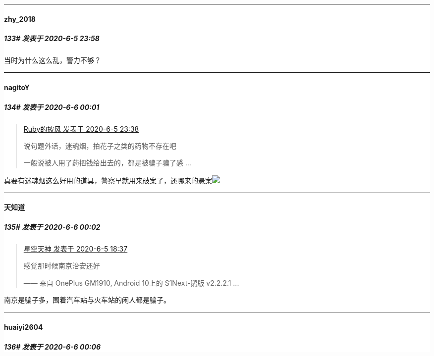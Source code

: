 




-----

####  zhy_2018  
##### 133#       发表于 2020-6-5 23:58




当时为什么这么乱，警力不够？







-----

####  nagitoY  
##### 134#       发表于 2020-6-6 00:01



<blockquote><a href="httphttps://bbs.saraba1st.com/2b/forum.php?mod=redirect&amp;goto=findpost&amp;pid=47692984&amp;ptid=1939788" target="_blank">Ruby的披风 发表于 2020-6-5 23:38</a>

说句题外话，迷魂烟，拍花子之类的药物不存在吧


一般说被人用了药把钱给出去的，都是被骗子骗了感 ...</blockquote>
真要有迷魂烟这么好用的道具，警察早就用来破案了，还哪来的悬案<img src="https://static.saraba1st.com/image/smiley/face2017/067.png" referrerpolicy="no-referrer">







-----

####  天知道  
##### 135#       发表于 2020-6-6 00:02



<blockquote><a href="httphttps://bbs.saraba1st.com/2b/forum.php?mod=redirect&amp;goto=findpost&amp;pid=47689747&amp;ptid=1939788" target="_blank">星空天神 发表于 2020-6-5 18:37</a>

感觉那时候南京治安还好


—— 来自 OnePlus GM1910, Android 10上的 S1Next-鹅版 v2.2.2.1 ...</blockquote>
南京是骗子多，围着汽车站与火车站的闲人都是骗子。







-----

####  huaiyi2604  
##### 136#       发表于 2020-6-6 00:06
